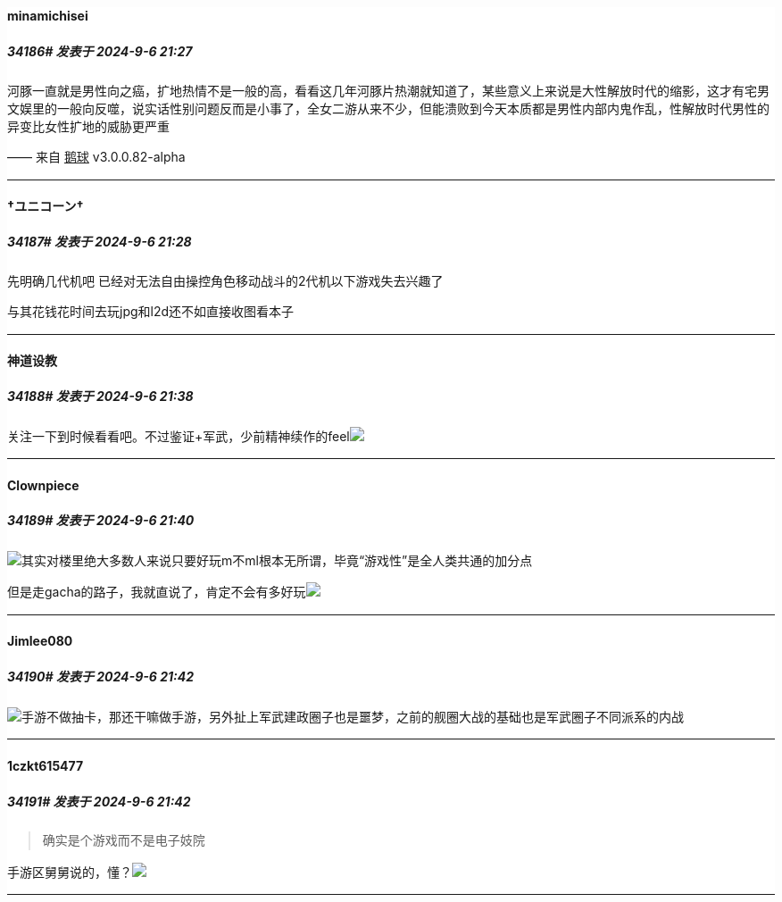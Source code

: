 ####  minamichisei  
##### 34186#       发表于 2024-9-6 21:27

河豚一直就是男性向之癌，扩地热情不是一般的高，看看这几年河豚片热潮就知道了，某些意义上来说是大性解放时代的缩影，这才有宅男文娱里的一般向反噬，说实话性别问题反而是小事了，全女二游从来不少，但能溃败到今天本质都是男性内部内鬼作乱，性解放时代男性的异变比女性扩地的威胁更严重

—— 来自 [鹅球](https://www.pgyer.com/xfPejhuq) v3.0.0.82-alpha

*****

####  †ユニコーン†  
##### 34187#       发表于 2024-9-6 21:28

先明确几代机吧 已经对无法自由操控角色移动战斗的2代机以下游戏失去兴趣了

与其花钱花时间去玩jpg和l2d还不如直接收图看本子


*****

####  神道设教  
##### 34188#       发表于 2024-9-6 21:38

关注一下到时候看看吧。不过鉴证+军武，少前精神续作的feel<img src="https://static.saraba1st.com/image/smiley/face2017/025.png" referrerpolicy="no-referrer">

*****

####  Clownpiece  
##### 34189#       发表于 2024-9-6 21:40

<img src="https://static.saraba1st.com/image/smiley/face2017/067.png" referrerpolicy="no-referrer">其实对楼里绝大多数人来说只要好玩m不ml根本无所谓，毕竟“游戏性”是全人类共通的加分点

但是走gacha的路子，我就直说了，肯定不会有多好玩<img src="https://static.saraba1st.com/image/smiley/face2017/067.png" referrerpolicy="no-referrer">


*****

####  Jimlee080  
##### 34190#       发表于 2024-9-6 21:42

<img src="https://static.saraba1st.com/image/smiley/face2017/067.png" referrerpolicy="no-referrer">手游不做抽卡，那还干嘛做手游，另外扯上军武建政圈子也是噩梦，之前的舰圈大战的基础也是军武圈子不同派系的内战

*****

####  1czkt615477  
##### 34191#       发表于 2024-9-6 21:42

<blockquote>确实是个游戏而不是电子妓院</blockquote>

手游区舅舅说的，懂？<img src="https://static.saraba1st.com/image/smiley/face2017/048.png" referrerpolicy="no-referrer">

*****
